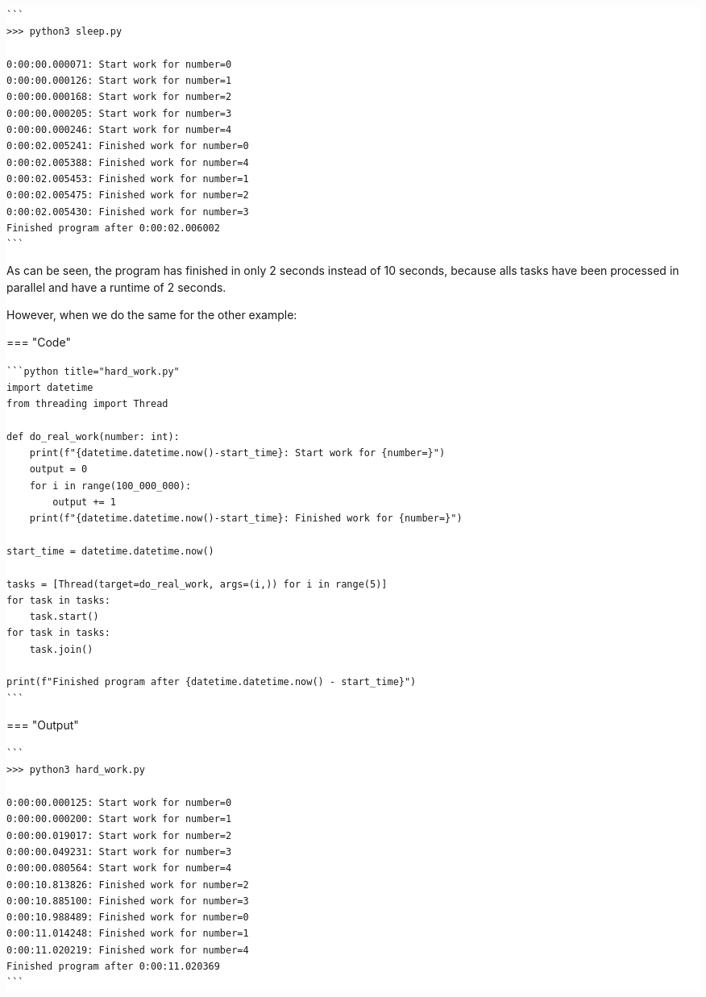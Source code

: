     ``` 
    >>> python3 sleep.py
    
    0:00:00.000071: Start work for number=0
    0:00:00.000126: Start work for number=1
    0:00:00.000168: Start work for number=2
    0:00:00.000205: Start work for number=3
    0:00:00.000246: Start work for number=4
    0:00:02.005241: Finished work for number=0
    0:00:02.005388: Finished work for number=4
    0:00:02.005453: Finished work for number=1
    0:00:02.005475: Finished work for number=2
    0:00:02.005430: Finished work for number=3
    Finished program after 0:00:02.006002
    ```

As can be seen, the program has finished in only 2 seconds instead of 10 seconds, because alls tasks have been processed in parallel and have a runtime of 2 seconds.

However, when we do the same for the other example:

=== "Code"

    ```python title="hard_work.py"
    import datetime
    from threading import Thread
    
    def do_real_work(number: int):
        print(f"{datetime.datetime.now()-start_time}: Start work for {number=}")
        output = 0
        for i in range(100_000_000):
            output += 1
        print(f"{datetime.datetime.now()-start_time}: Finished work for {number=}")
    
    start_time = datetime.datetime.now()
    
    tasks = [Thread(target=do_real_work, args=(i,)) for i in range(5)]
    for task in tasks:
        task.start()
    for task in tasks:
        task.join()

    print(f"Finished program after {datetime.datetime.now() - start_time}")
    ```

=== "Output"

    ``` 
    >>> python3 hard_work.py
    
    0:00:00.000125: Start work for number=0
    0:00:00.000200: Start work for number=1
    0:00:00.019017: Start work for number=2
    0:00:00.049231: Start work for number=3
    0:00:00.080564: Start work for number=4
    0:00:10.813826: Finished work for number=2
    0:00:10.885100: Finished work for number=3
    0:00:10.988489: Finished work for number=0
    0:00:11.014248: Finished work for number=1
    0:00:11.020219: Finished work for number=4
    Finished program after 0:00:11.020369
    ```


[^1]: It is usually better to use the builtin [timeit](https://docs.python.org/3/library/timeit.html) module for the extraction of execution times, however in this example just running the code is sufficient to get an idea of the key differences in performance. The benchmarks have been performed on a *Macbook Pro 13 with M1 chip*.
[^2]: Note that you can either use the **builtin** [asyncio event loop](https://docs.python.org/3/library/asyncio-eventloop.html) or alternative implementations like [uvloop](https://github.com/MagicStack/uvloop). 